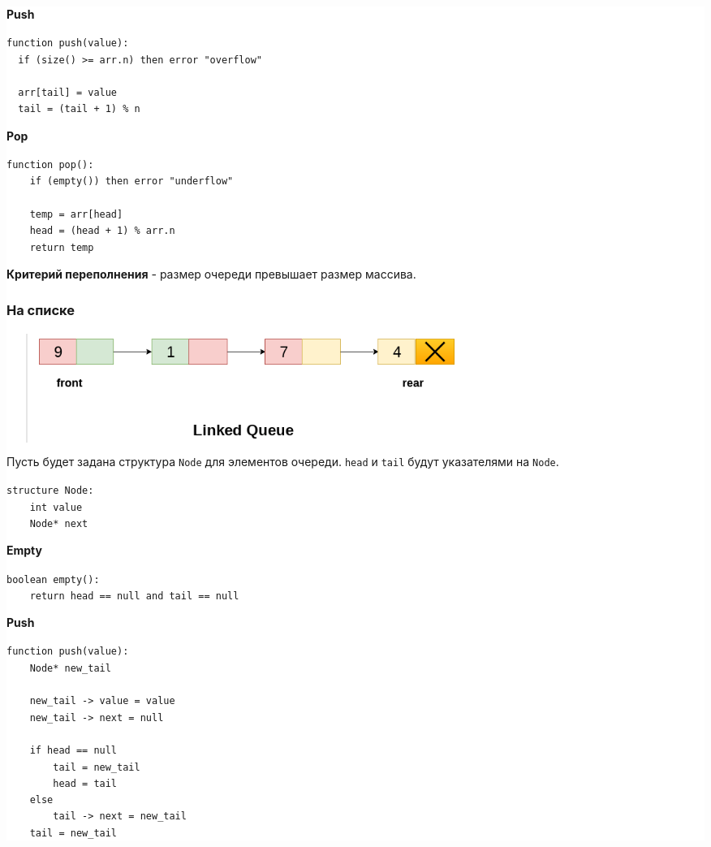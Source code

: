 **Push** <br/>
```
function push(value):
  if (size() >= arr.n) then error "overflow"
  
  arr[tail] = value
  tail = (tail + 1) % n
```

**Pop** <br/>
```
function pop():
    if (empty()) then error "underflow"

    temp = arr[head]
    head = (head + 1) % arr.n
    return temp
```

**Критерий переполнения** - размер очереди превышает размер массива.

### На списке
> <img src="img/queue_list.png" width="512"> <br/>

Пусть будет задана структура `Node` для элементов очереди. `head` и `tail` будут указателями на `Node`.
```
structure Node:
    int value
    Node* next
```

**Empty** <br/>
```
boolean empty():
    return head == null and tail == null
```

**Push** <br/>
```
function push(value):
    Node* new_tail
    
    new_tail -> value = value
    new_tail -> next = null
  
    if head == null
        tail = new_tail
        head = tail
    else 
        tail -> next = new_tail
	tail = new_tail

```
